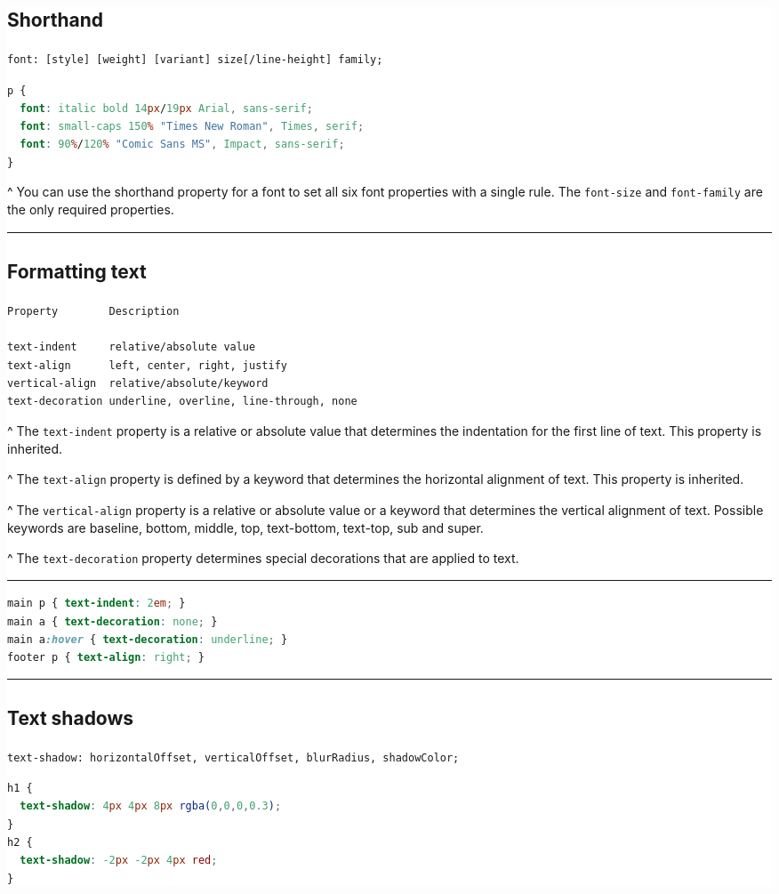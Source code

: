 
## Shorthand

    font: [style] [weight] [variant] size[/line-height] family;

```css
p {
  font: italic bold 14px/19px Arial, sans-serif;
  font: small-caps 150% "Times New Roman", Times, serif;
  font: 90%/120% "Comic Sans MS", Impact, sans-serif;  
}
```

^ You can use the shorthand property for a font to set all six font properties with a single rule. The `font-size` and `font-family` are the only required properties.

---

## Formatting text

    Property        Description

    text-indent     relative/absolute value
    text-align      left, center, right, justify
    vertical-align  relative/absolute/keyword
    text-decoration underline, overline, line-through, none

^ The `text-indent` property is a relative or absolute value that determines the indentation for the first line of text. This property is inherited.

^ The `text-align` property is defined by a keyword that determines the horizontal alignment of text. This property is inherited.

^ The `vertical-align` property is a relative or absolute value or a keyword that determines the vertical alignment of text. Possible keywords are baseline, bottom, middle, top, text-bottom, text-top, sub and super.

^ The `text-decoration` property determines special decorations that are applied to text.

---

```css
main p { text-indent: 2em; }
main a { text-decoration: none; }
main a:hover { text-decoration: underline; }
footer p { text-align: right; }
```

---

## Text shadows

    text-shadow: horizontalOffset, verticalOffset, blurRadius, shadowColor;

```css
h1 {
  text-shadow: 4px 4px 8px rgba(0,0,0,0.3);
}
h2 {
  text-shadow: -2px -2px 4px red;
}
```
